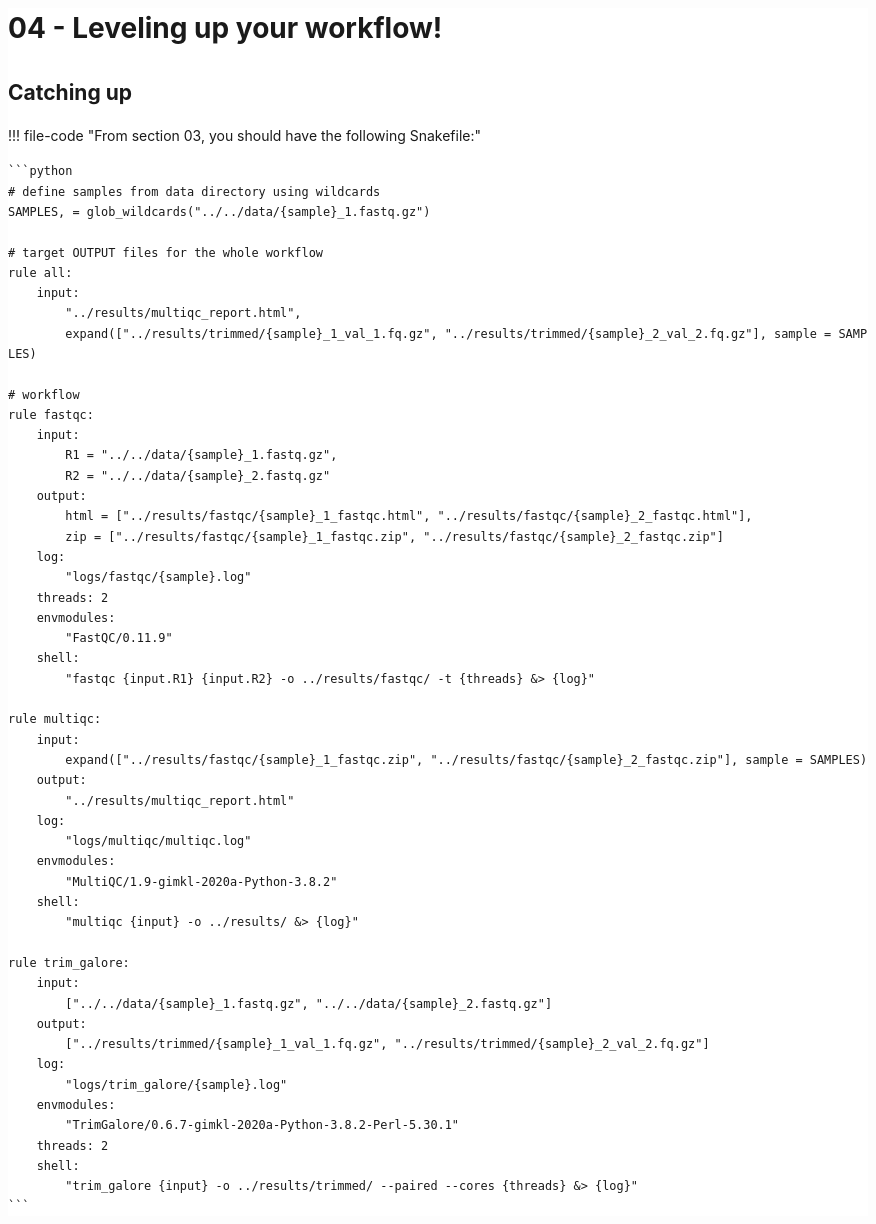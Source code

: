 # 04 - Leveling up your workflow!

## Catching up

!!! file-code "From section 03, you should have the following Snakefile:"

    ```python
    # define samples from data directory using wildcards
    SAMPLES, = glob_wildcards("../../data/{sample}_1.fastq.gz")
    
    # target OUTPUT files for the whole workflow
    rule all:
        input:
            "../results/multiqc_report.html",
            expand(["../results/trimmed/{sample}_1_val_1.fq.gz", "../results/trimmed/{sample}_2_val_2.fq.gz"], sample = SAMPLES)
    
    # workflow
    rule fastqc:
        input:
            R1 = "../../data/{sample}_1.fastq.gz",
            R2 = "../../data/{sample}_2.fastq.gz"
        output:
            html = ["../results/fastqc/{sample}_1_fastqc.html", "../results/fastqc/{sample}_2_fastqc.html"],
            zip = ["../results/fastqc/{sample}_1_fastqc.zip", "../results/fastqc/{sample}_2_fastqc.zip"]
        log:
            "logs/fastqc/{sample}.log"
        threads: 2
        envmodules:
            "FastQC/0.11.9"
        shell:
            "fastqc {input.R1} {input.R2} -o ../results/fastqc/ -t {threads} &> {log}"
      
    rule multiqc:
        input:
            expand(["../results/fastqc/{sample}_1_fastqc.zip", "../results/fastqc/{sample}_2_fastqc.zip"], sample = SAMPLES)
        output:
            "../results/multiqc_report.html"
        log:
            "logs/multiqc/multiqc.log"
        envmodules:
            "MultiQC/1.9-gimkl-2020a-Python-3.8.2"
        shell:
            "multiqc {input} -o ../results/ &> {log}"
    
    rule trim_galore:
        input:
            ["../../data/{sample}_1.fastq.gz", "../../data/{sample}_2.fastq.gz"]
        output:
            ["../results/trimmed/{sample}_1_val_1.fq.gz", "../results/trimmed/{sample}_2_val_2.fq.gz"]
        log:
            "logs/trim_galore/{sample}.log"
        envmodules:
            "TrimGalore/0.6.7-gimkl-2020a-Python-3.8.2-Perl-5.30.1"
        threads: 2
        shell:
            "trim_galore {input} -o ../results/trimmed/ --paired --cores {threads} &> {log}"
    ```
